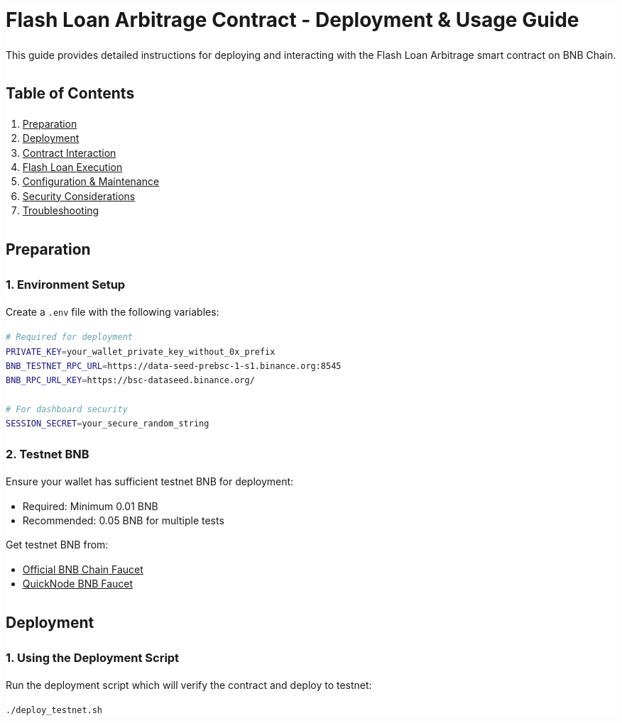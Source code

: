 # Flash Loan Arbitrage Contract - Deployment & Usage Guide

This guide provides detailed instructions for deploying and interacting with the Flash Loan Arbitrage smart contract on BNB Chain.

## Table of Contents

1. [Preparation](#preparation)
2. [Deployment](#deployment)
3. [Contract Interaction](#contract-interaction)
4. [Flash Loan Execution](#flash-loan-execution)
5. [Configuration & Maintenance](#configuration--maintenance)
6. [Security Considerations](#security-considerations)
7. [Troubleshooting](#troubleshooting)

## Preparation

### 1. Environment Setup

Create a `.env` file with the following variables:

```bash
# Required for deployment
PRIVATE_KEY=your_wallet_private_key_without_0x_prefix
BNB_TESTNET_RPC_URL=https://data-seed-prebsc-1-s1.binance.org:8545
BNB_RPC_URL_KEY=https://bsc-dataseed.binance.org/

# For dashboard security
SESSION_SECRET=your_secure_random_string
```

### 2. Testnet BNB

Ensure your wallet has sufficient testnet BNB for deployment:

* Required: Minimum 0.01 BNB
* Recommended: 0.05 BNB for multiple tests

Get testnet BNB from:
* [Official BNB Chain Faucet](https://testnet.bnbchain.org/faucet-smart)
* [QuickNode BNB Faucet](https://faucet.quicknode.com/binance-smart-chain/bnb-testnet)

## Deployment

### 1. Using the Deployment Script

Run the deployment script which will verify the contract and deploy to testnet:

```bash
./deploy_testnet.sh
```
